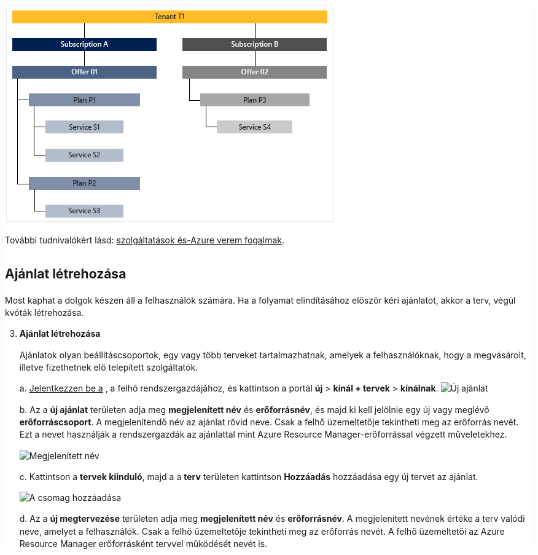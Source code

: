 ![Előfizetések ajánlatok és tervek](media/azure-stack-key-features/image4.png)

További tudnivalókért lásd: [szolgáltatások és-Azure verem fogalmak](azure-stack-key-features.md).

## <a name="create-an-offer"></a>Ajánlat létrehozása

Most kaphat a dolgok készen áll a felhasználók számára. Ha a folyamat elindításához először kéri ajánlatot, akkor a terv, végül kvóták létrehozása.

3. **Ajánlat létrehozása**

   Ajánlatok olyan beállításcsoportok, egy vagy több terveket tartalmazhatnak, amelyek a felhasználóknak, hogy a megvásárolt, illetve fizethetnek elő telepített szolgáltatók.

   a. [Jelentkezzen be a](azure-stack-connect-azure-stack.md) , a felhő rendszergazdájához, és kattintson a portál **új** > **kínál + tervek** > **kínálnak**.
   ![Új ajánlat](media/azure-stack-tutorial-tenant-vm/image01.png)

   b. Az a **új ajánlat** területen adja meg **megjelenített név** és **erőforrásnév**, és majd ki kell jelölnie egy új vagy meglévő **erőforráscsoport**. A megjelenítendő név az ajánlat rövid neve. Csak a felhő üzemeltetője tekintheti meg az erőforrás nevét. Ezt a nevet használják a rendszergazdák az ajánlattal mint Azure Resource Manager-erőforrással végzett műveletekhez.

   ![Megjelenített név](media/azure-stack-tutorial-tenant-vm/image02.png)

   c. Kattintson a **tervek kiinduló**, majd a a **terv** területen kattintson **Hozzáadás** hozzáadása egy új tervet az ajánlat.

   ![A csomag hozzáadása](media/azure-stack-tutorial-tenant-vm/image03.png)

   d. Az a **új megtervezése** területen adja meg **megjelenített név** és **erőforrásnév**. A megjelenített nevének értéke a terv valódi neve, amelyet a felhasználók. Csak a felhő üzemeltetője tekintheti meg az erőforrás nevét. A felhő üzemeltetői az Azure Resource Manager erőforrásként tervvel működését nevét is.

